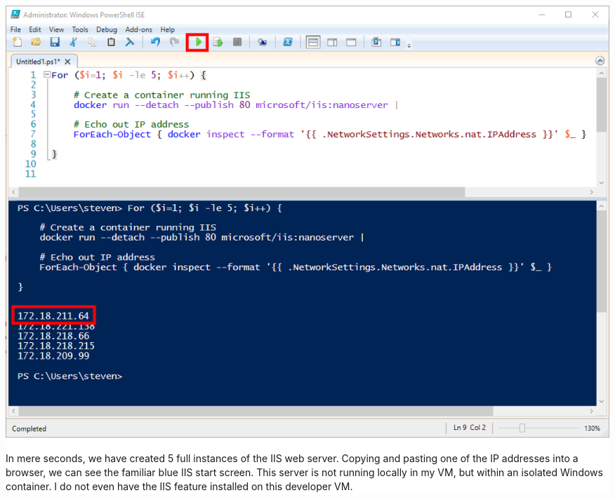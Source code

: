![screenshot](./media/001.png)

In mere seconds, we have created 5 full instances of the IIS web server. Copying and pasting one of the IP addresses into a browser, we can see the familiar blue IIS start screen. This server is not running locally in my VM, but within an isolated Windows container. I do not even have the IIS feature installed on this developer VM. 
